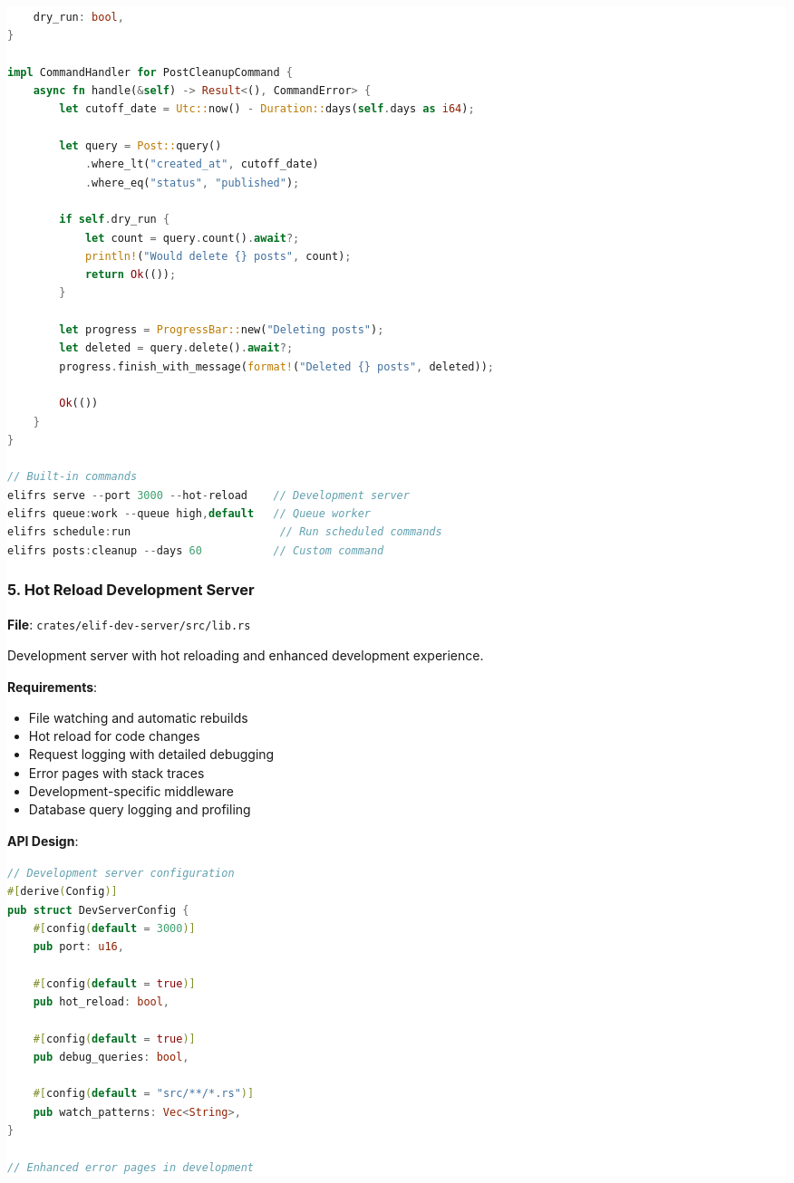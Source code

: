 ```rust
    dry_run: bool,
}

impl CommandHandler for PostCleanupCommand {
    async fn handle(&self) -> Result<(), CommandError> {
        let cutoff_date = Utc::now() - Duration::days(self.days as i64);
        
        let query = Post::query()
            .where_lt("created_at", cutoff_date)
            .where_eq("status", "published");
            
        if self.dry_run {
            let count = query.count().await?;
            println!("Would delete {} posts", count);
            return Ok(());
        }
        
        let progress = ProgressBar::new("Deleting posts");
        let deleted = query.delete().await?;
        progress.finish_with_message(format!("Deleted {} posts", deleted));
        
        Ok(())
    }
}

// Built-in commands
elifrs serve --port 3000 --hot-reload    // Development server
elifrs queue:work --queue high,default   // Queue worker
elifrs schedule:run                       // Run scheduled commands
elifrs posts:cleanup --days 60           // Custom command
```

### 5. Hot Reload Development Server
**File**: `crates/elif-dev-server/src/lib.rs`

Development server with hot reloading and enhanced development experience.

**Requirements**:
- File watching and automatic rebuilds
- Hot reload for code changes
- Request logging with detailed debugging
- Error pages with stack traces
- Development-specific middleware
- Database query logging and profiling

**API Design**:
```rust
// Development server configuration
#[derive(Config)]
pub struct DevServerConfig {
    #[config(default = 3000)]
    pub port: u16,
    
    #[config(default = true)]
    pub hot_reload: bool,
    
    #[config(default = true)]
    pub debug_queries: bool,
    
    #[config(default = "src/**/*.rs")]
    pub watch_patterns: Vec<String>,
}

// Enhanced error pages in development
```